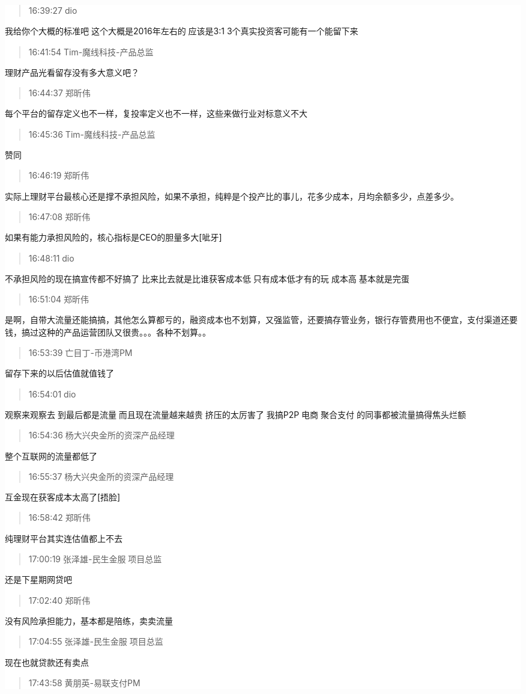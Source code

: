 > 16:39:27  dio  
   
我给你个大概的标准吧  这个大概是2016年左右的    应该是3:1   3个真实投资客可能有一个能留下来    
   
> 16:41:54  Tim-魔线科技-产品总监  
   
理财产品光看留存没有多大意义吧？  
   
> 16:44:37  郑昕伟  
   
每个平台的留存定义也不一样，复投率定义也不一样，这些来做行业对标意义不大  
   
> 16:45:36  Tim-魔线科技-产品总监  
   
赞同  
   
> 16:46:19  郑昕伟  
   
实际上理财平台最核心还是撑不承担风险，如果不承担，纯粹是个投产比的事儿，花多少成本，月均余额多少，点差多少。  
   
> 16:47:08  郑昕伟  
   
如果有能力承担风险的，核心指标是CEO的胆量多大[呲牙]  
   
> 16:48:11  dio  
   
不承担风险的现在搞宣传都不好搞了    比来比去就是比谁获客成本低  只有成本低才有的玩   成本高  基本就是完蛋  
   
> 16:51:04  郑昕伟  
   
是啊，自带大流量还能搞搞，其他怎么算都亏的，融资成本也不划算，又强监管，还要搞存管业务，银行存管费用也不便宜，支付渠道还要钱，搞过这种的产品运营团队又很贵。。。各种不划算。。  
   
> 16:53:39  亡目丁-币港湾PM  
   
留存下来的以后估值就值钱了  
   
> 16:54:01  dio  
   
观察来观察去  到最后都是流量   而且现在流量越来越贵   挤压的太厉害了  我搞P2P 电商  聚合支付 的同事都被流量搞得焦头烂额     
   
> 16:54:36  杨大兴央金所的资深产品经理  
   
整个互联网的流量都低了   
   
> 16:55:37  杨大兴央金所的资深产品经理  
   
互金现在获客成本太高了[捂脸]  
   
> 16:58:42  郑昕伟  
   
纯理财平台其实连估值都上不去  
   
> 17:00:19  张泽雄-民生金服 项目总监  
   
还是下星期网贷吧  
   
> 17:02:40  郑昕伟  
   
没有风险承担能力，基本都是陪练，卖卖流量  
   
> 17:04:55  张泽雄-民生金服 项目总监  
   
现在也就贷款还有卖点  
   
> 17:43:58  黄朋英-易联支付PM  
   